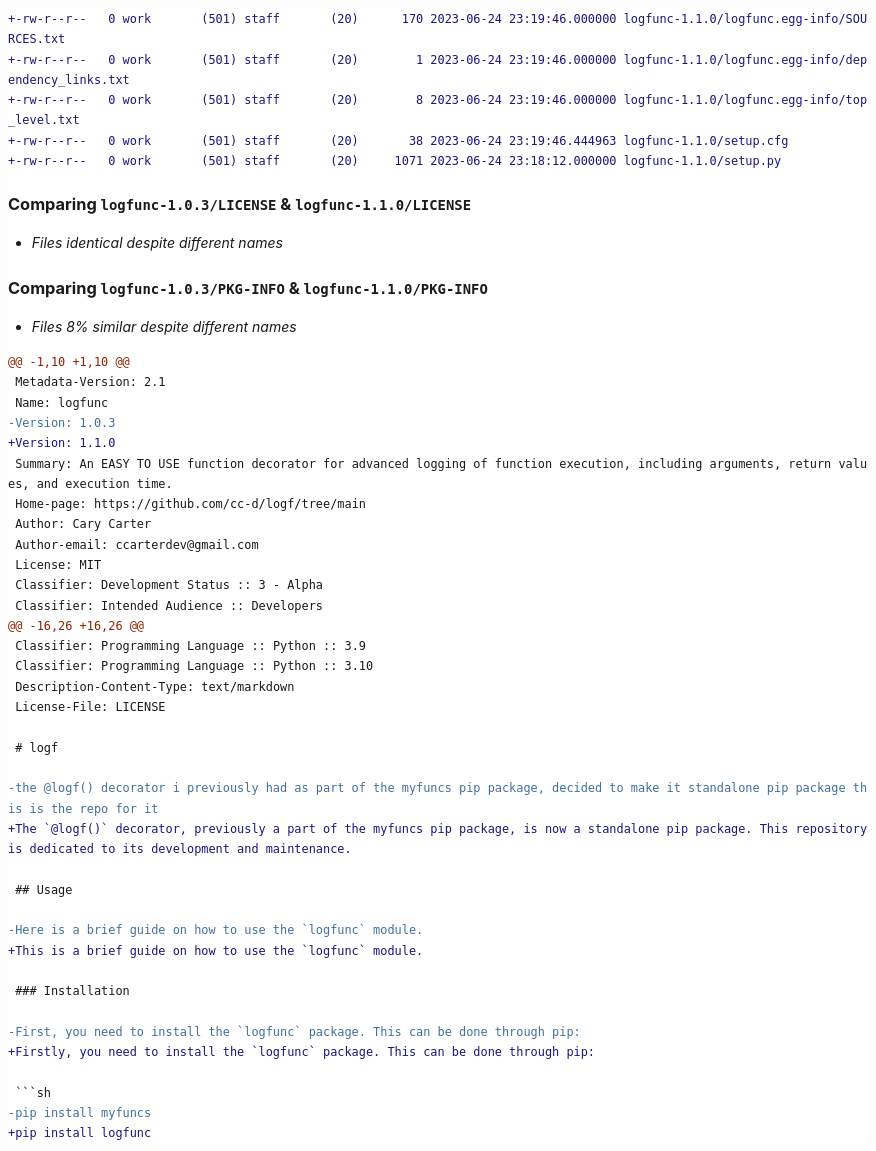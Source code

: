 ```diff
+-rw-r--r--   0 work       (501) staff       (20)      170 2023-06-24 23:19:46.000000 logfunc-1.1.0/logfunc.egg-info/SOURCES.txt
+-rw-r--r--   0 work       (501) staff       (20)        1 2023-06-24 23:19:46.000000 logfunc-1.1.0/logfunc.egg-info/dependency_links.txt
+-rw-r--r--   0 work       (501) staff       (20)        8 2023-06-24 23:19:46.000000 logfunc-1.1.0/logfunc.egg-info/top_level.txt
+-rw-r--r--   0 work       (501) staff       (20)       38 2023-06-24 23:19:46.444963 logfunc-1.1.0/setup.cfg
+-rw-r--r--   0 work       (501) staff       (20)     1071 2023-06-24 23:18:12.000000 logfunc-1.1.0/setup.py
```

### Comparing `logfunc-1.0.3/LICENSE` & `logfunc-1.1.0/LICENSE`

 * *Files identical despite different names*

### Comparing `logfunc-1.0.3/PKG-INFO` & `logfunc-1.1.0/PKG-INFO`

 * *Files 8% similar despite different names*

```diff
@@ -1,10 +1,10 @@
 Metadata-Version: 2.1
 Name: logfunc
-Version: 1.0.3
+Version: 1.1.0
 Summary: An EASY TO USE function decorator for advanced logging of function execution, including arguments, return values, and execution time.
 Home-page: https://github.com/cc-d/logf/tree/main
 Author: Cary Carter
 Author-email: ccarterdev@gmail.com
 License: MIT
 Classifier: Development Status :: 3 - Alpha
 Classifier: Intended Audience :: Developers
@@ -16,26 +16,26 @@
 Classifier: Programming Language :: Python :: 3.9
 Classifier: Programming Language :: Python :: 3.10
 Description-Content-Type: text/markdown
 License-File: LICENSE
 
 # logf
 
-the @logf() decorator i previously had as part of the myfuncs pip package, decided to make it standalone pip package this is the repo for it
+The `@logf()` decorator, previously a part of the myfuncs pip package, is now a standalone pip package. This repository is dedicated to its development and maintenance.
 
 ## Usage
 
-Here is a brief guide on how to use the `logfunc` module.
+This is a brief guide on how to use the `logfunc` module.
 
 ### Installation
 
-First, you need to install the `logfunc` package. This can be done through pip:
+Firstly, you need to install the `logfunc` package. This can be done through pip:
 
 ```sh
-pip install myfuncs
+pip install logfunc
 ```
 